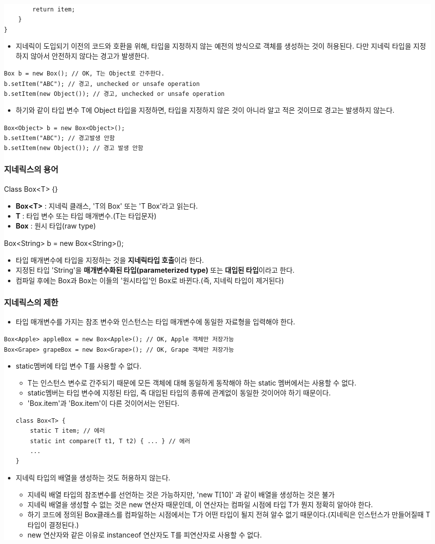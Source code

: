 ```
		return item;
	}
}
```
- 지네릭이 도입되기 이전의 코드와 호환을 위해, 타입을 지정하지 않는 예전의 방식으로 객체를 생성하는 것이 허용된다. 다만 지네릭 타입을 지정하지 않아서 안전하지 않다는 경고가 발생한다.
```
Box b = new Box(); // OK, T는 Object로 간주한다.
b.setItem("ABC"); // 경고, unchecked or unsafe operation
b.setItem(new Object()); // 경고, unchecked or unsafe operation
```

- 하기와 같이 타입 변수 T에 Object 타입을 지정하면, 타입을 지정하지 않은 것이 아니라 알고 적은 것이므로 경고는 발생하지 않는다.
```
Box<Object> b = new Box<Object>();
b.setItem("ABC"); // 경고발생 안함 
b.setItem(new Object()); // 경고 발생 안함
```

### 지네릭스의 용어

Class Box\<T\> {}
- **Box\<T\>** : 지네릭 클래스, 'T의 Box' 또는 'T Box'라고 읽는다.
- **T** : 타입 변수 또는 타입 매개변수.(T는 타입문자)
- **Box** : 원시 타입(raw type)


Box\<String\> b = new Box\<String\>();
- 타입 매개변수에 타입을 지정하는 것을 **지네릭타입 호출**이라 한다.
- 지정된 타입 'String'을 **매개변수화된 타입(parameterized type)** 또는 **대입된 타입**이라고 한다.
- 컴파일 후에는 Box<String>과 Box<Integer>는 이들의 '원시타입'인 Box로 바뀐다.(즉, 지네릭 타입이 제거된다)


### 지네릭스의 제한
- 타입 매개변수를 가지는 참조 변수와 인스턴스는 타입 매개변수에 동일한 자료형을 입력해야 한다.
```
Box<Apple> appleBox = new Box<Apple>(); // OK, Apple 객체만 저장가능
Box<Grape> grapeBox = new Box<Grape>(); // OK, Grape 객체만 저장가능
```
- static멤버에 타입 변수 T를 사용할 수 없다.
	- T는 인스턴스 변수로 간주되기 때문에 모든 객체에 대해 동일하게 동작해야 하는 static 멤버에서는 사용할 수 없다.
	- static멤버는 타입 변수에 지정된 타입, 즉 대입된 타입의 종류에 관계없이 동일한 것이어야 하기 때문이다. 
	- 'Box<Apple>.item'과 'Box<Grape>.item'이 다른 것이어서는 안된다.
	
	```
	class Box<T> {
		static T item; // 에러
		static int compare(T t1, T t2) { ... } // 에러 
		...
 	}
	```
	
- 지네릭 타입의 배열을 생성하는 것도 허용하지 않는다.
	- 지네릭 배열 타입의 참조변수를 선언하는 것은 가능하지만, 'new T[10]' 과 같이 배열을 생성하는 것은 불가
	- 지네릭 배열을 생성할 수 없는 것은 new 연산자 때문인데, 이 연산자는 컴파일 시점에 타입 T가 뭔지 정확히 알아야 한다.
	- 하기 코드에 정의된 Box<T>클래스를 컴파일하는 시점에서는 T가 어떤 타입이 될지 전혀 알수 없기 때문이다.(지네릭은 인스턴스가 만들어질때 T 타입이 결정된다.)
	- new 연산자와 같은 이유로 instanceof 연산자도 T를 피연산자로 사용할 수 없다.
	  